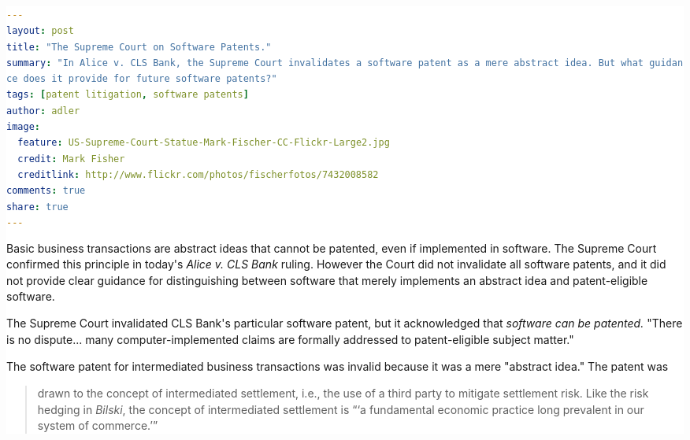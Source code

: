 ```yaml
---
layout: post
title: "The Supreme Court on Software Patents."
summary: "In Alice v. CLS Bank, the Supreme Court invalidates a software patent as a mere abstract idea. But what guidance does it provide for future software patents?" 
tags: [patent litigation, software patents]
author: adler
image:
  feature: US-Supreme-Court-Statue-Mark-Fischer-CC-Flickr-Large2.jpg
  credit: Mark Fisher
  creditlink: http://www.flickr.com/photos/fischerfotos/7432008582
comments: true
share: true
---
```



<p class="big-text">Basic business transactions are abstract ideas that cannot be patented, even if implemented in software. The Supreme Court confirmed this principle in today's <em>Alice v. CLS Bank</em> ruling. However the Court did not invalidate all software patents, and it did not provide clear guidance for distinguishing between software that merely implements an abstract idea and patent-eligible software.</p> 

The Supreme Court invalidated CLS Bank's particular software patent, but it acknowledged that *software can be patented.*  "There is no dispute...  many computer-implemented claims are formally addressed to patent-eligible subject matter." 

The software patent for intermediated business transactions was invalid because it was a mere "abstract idea." The patent was 

> drawn to the concept of intermediated settlement, i.e., the use of a third party to mitigate settlement risk. Like the risk hedging in *Bilski*, the concept of intermediated settlement is “‘a fundamental economic practice long prevalent in our system of commerce.’”


[^1]: The patents at issue are United States Patent Nos. 5,970,479 (the ’479 patent), 6,912,510, 7,149,720, and 7,725,375.
[^2]: The parties agree that claim 33 of the ’479 patent is representative of the method claims. Claim 33 recites:   “A method of exchanging obligations as between parties, each party holding a credit record and a debit record with an exchange institution, the credit records and debit records for exchange of predetermined obligations, the method comprising the steps of:  “(a) creating a shadow credit record and a shadow debit record for each stakeholder party to be held independently by a supervisory institution from the exchange institutions;   “(b) obtaining from each exchange institution a start-of-day balance for each shadow credit record and shadow debit record;  “(c) for every transaction resulting in an exchange obligation, the supervisory institution adjusting each respective party’s shadow credit record or shadow debit record, allowing only these transactions that do not result in the value of the shadow debit record being less than the value of the shadow credit record at any time, each said adjustment taking place in chronological order, and   “(d) at the end-of-day, the supervisory institution instructing on[e] of the exchange institutions to exchange credits or debits to the credit record and debit record of the respective parties in accordance with the adjustments of the said permitted transactions, the credits and debits being irrevocable, time invariant obligations placed on the exchange institutions.” App. 383–384.
[^3]: Because the approach we made explicit in Mayo considers all claim elements, both individually and in combination, it is consistent with the general rule that patent claims “must be considered as a whole.” Diamond v. Diehr, 450 U. S. 175, 188 (1981); see Parker v. Flook, 437 U. S. 584, 594 (1978) (“Our approach . . . is . . . not at all inconsistent with the view that a patent claim must be considered as a whole”).